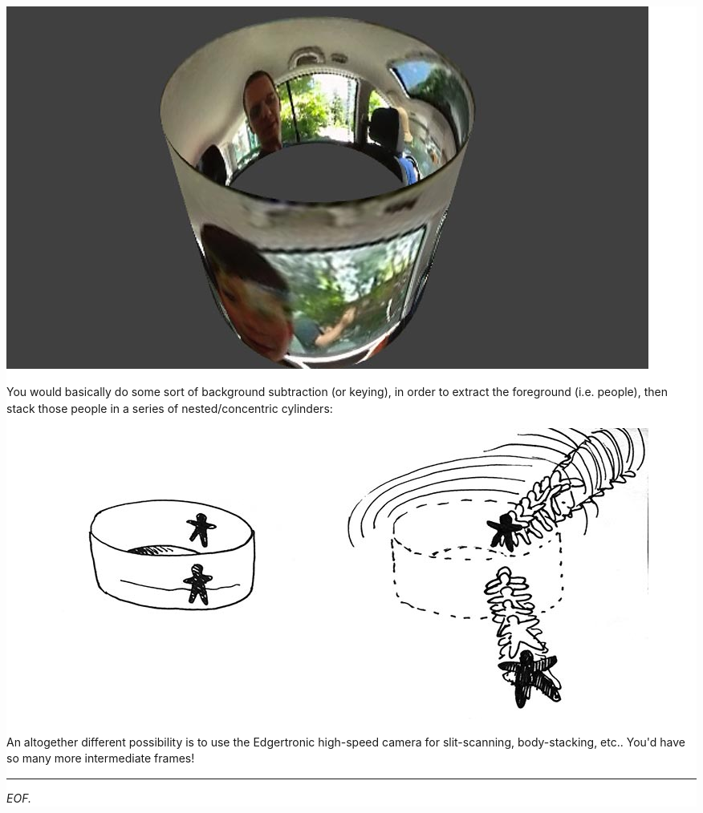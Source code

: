![images/360-cylinder.jpg](images/360-cylinder.jpg)

You would basically do some sort of background subtraction (or keying), in order to extract the foreground (i.e. people), then stack those people in a series of nested/concentric cylinders: 

![Cylindrical image stacking](images/will-feedback.jpg)

An altogether different possibility is to use the Edgertronic high-speed camera for slit-scanning, body-stacking, etc.. You'd have so many more intermediate frames!

---

*EOF.* 
